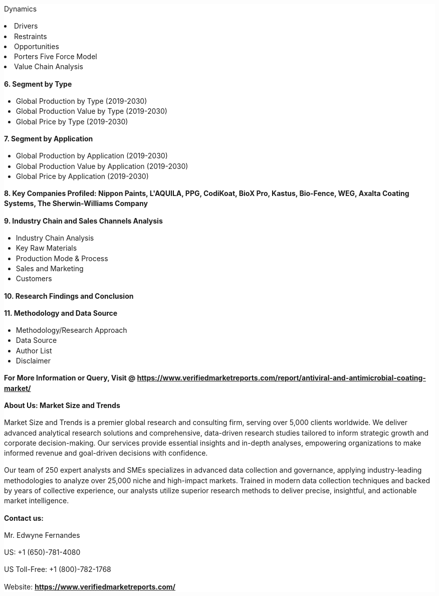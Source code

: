 Dynamics</li><li>Drivers</li><li>Restraints</li><li>Opportunities</li><li>Porters Five Force Model</li><li>Value Chain Analysis&nbsp;</li></ul><p><strong>6. Segment by Type</strong></p><ul><li>Global Production by Type (2019-2030)</li><li>Global Production Value by Type (2019-2030)</li><li>Global Price by Type (2019-2030)</li></ul><p><strong>7. Segment by Application</strong></p><ul><li>Global Production by Application (2019-2030)</li><li>Global Production Value by Application (2019-2030)</li><li>Global Price by Application (2019-2030)</li></ul><p><strong>8. Key Companies Profiled: Nippon Paints, L'AQUILA, PPG, CodiKoat, BioX Pro, Kastus, Bio-Fence, WEG, Axalta Coating Systems, The Sherwin-Williams Company</strong></p><p><strong>9. Industry Chain and Sales Channels Analysis</strong></p><ul><li>Industry Chain Analysis</li><li>Key Raw Materials</li><li>Production Mode &amp; Process</li><li>Sales and Marketing</li><li>Customers</li></ul><p><strong>10. Research Findings and Conclusion</strong></p><p><strong>11. Methodology and Data Source</strong></p><ul><li>Methodology/Research Approach</li><li>Data Source</li><li>Author List</li><li>Disclaimer</li></ul></p><p><strong>For More Information or Query, Visit @ <a href="https://www.verifiedmarketreports.com/report/antiviral-and-antimicrobial-coating-market/">https://www.verifiedmarketreports.com/report/antiviral-and-antimicrobial-coating-market/</a></strong></p><p><strong>About Us: Market Size and Trends</strong></p><p>Market Size and Trends is a premier global research and consulting firm, serving over 5,000 clients worldwide. We deliver advanced analytical research solutions and comprehensive, data-driven research studies tailored to inform strategic growth and corporate decision-making. Our services provide essential insights and in-depth analyses, empowering organizations to make informed revenue and goal-driven decisions with confidence.</p><p>Our team of 250 expert analysts and SMEs specializes in advanced data collection and governance, applying industry-leading methodologies to analyze over 25,000 niche and high-impact markets. Trained in modern data collection techniques and backed by years of collective experience, our analysts utilize superior research methods to deliver precise, insightful, and actionable market intelligence.</p><p><strong>Contact us:</strong></p><p>Mr. Edwyne Fernandes</p><p>US: +1 (650)-781-4080</p><p>US Toll-Free: +1 (800)-782-1768</p><p>Website: <strong><a href="https://www.verifiedmarketreports.com/">https://www.verifiedmarketreports.com/</a></strong></p>
